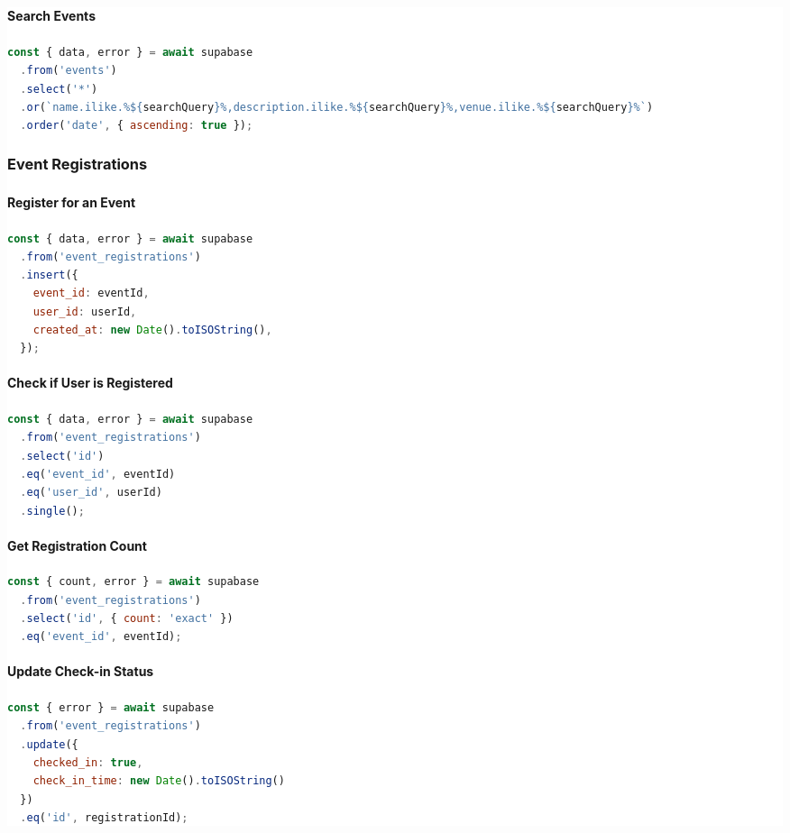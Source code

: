#### Search Events

```javascript
const { data, error } = await supabase
  .from('events')
  .select('*')
  .or(`name.ilike.%${searchQuery}%,description.ilike.%${searchQuery}%,venue.ilike.%${searchQuery}%`)
  .order('date', { ascending: true });
```

### Event Registrations

#### Register for an Event

```javascript
const { data, error } = await supabase
  .from('event_registrations')
  .insert({
    event_id: eventId,
    user_id: userId,
    created_at: new Date().toISOString(),
  });
```

#### Check if User is Registered

```javascript
const { data, error } = await supabase
  .from('event_registrations')
  .select('id')
  .eq('event_id', eventId)
  .eq('user_id', userId)
  .single();
```

#### Get Registration Count

```javascript
const { count, error } = await supabase
  .from('event_registrations')
  .select('id', { count: 'exact' })
  .eq('event_id', eventId);
```

#### Update Check-in Status

```javascript
const { error } = await supabase
  .from('event_registrations')
  .update({ 
    checked_in: true,
    check_in_time: new Date().toISOString()
  })
  .eq('id', registrationId);
```
